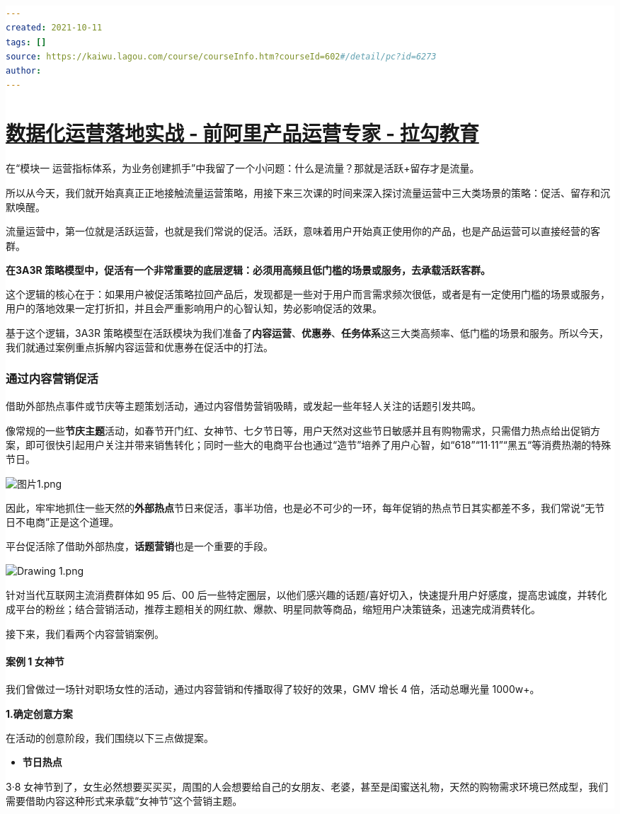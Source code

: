 ```yaml
---
created: 2021-10-11
tags: []
source: https://kaiwu.lagou.com/course/courseInfo.htm?courseId=602#/detail/pc?id=6273
author: 
---
```


# [数据化运营落地实战 - 前阿里产品运营专家 - 拉勾教育](https://kaiwu.lagou.com/course/courseInfo.htm?courseId=602#/detail/pc?id=6273)


在“模块一 运营指标体系，为业务创建抓⼿”中我留了一个小问题：什么是流量？那就是活跃+留存才是流量。

所以从今天，我们就开始真真正正地接触流量运营策略，用接下来三次课的时间来深入探讨流量运营中三大类场景的策略：促活、留存和沉默唤醒。

流量运营中，第一位就是活跃运营，也就是我们常说的促活。活跃，意味着用户开始真正使用你的产品，也是产品运营可以直接经营的客群。

**在3A3R 策略模型中，促活有一个非常重要的底层逻辑：必须用高频且低门槛的场景或服务，去承载活跃客群。**

这个逻辑的核心在于：如果用户被促活策略拉回产品后，发现都是一些对于用户而言需求频次很低，或者是有一定使用门槛的场景或服务，用户的落地效果一定打折扣，并且会严重影响用户的心智认知，势必影响促活的效果。

基于这个逻辑，3A3R 策略模型在活跃模块为我们准备了**内容运营**、**优惠券**、**任务体系**这三大类高频率、低门槛的场景和服务。所以今天，我们就通过案例重点拆解内容运营和优惠券在促活中的打法。

### 通过内容营销促活

借助外部热点事件或节庆等主题策划活动，通过内容借势营销吸睛，或发起一些年轻人关注的话题引发共鸣。

像常规的一些**节庆主题**活动，如春节开门红、女神节、七夕节日等，用户天然对这些节日敏感并且有购物需求，只需借力热点给出促销方案，即可很快引起用户关注并带来销售转化；同时一些大的电商平台也通过“造节”培养了用户心智，如“618”“11·11”“黑五“等消费热潮的特殊节日。

![图片1.png](https://s0.lgstatic.com/i/image6/M01/0A/A8/Cgp9HWA3gT2ANBBjAAHDLk_AjFQ805.png)

因此，牢牢地抓住一些天然的**外部热点**节日来促活，事半功倍，也是必不可少的一环，每年促销的热点节日其实都差不多，我们常说“无节日不电商”正是这个道理。

平台促活除了借助外部热度，**话题营销**也是一个重要的手段。

![Drawing 1.png](https://s0.lgstatic.com/i/image6/M00/08/4B/CioPOWA0oLuAVZIvAAOUk4lXzxM579.png)

针对当代互联网主流消费群体如 95 后、00 后一些特定圈层，以他们感兴趣的话题/喜好切入，快速提升用户好感度，提高忠诚度，并转化成平台的粉丝；结合营销活动，推荐主题相关的网红款、爆款、明星同款等商品，缩短用户决策链条，迅速完成消费转化。

接下来，我们看两个内容营销案例。

#### 案例 1 女神节

我们曾做过一场针对职场女性的活动，通过内容营销和传播取得了较好的效果，GMV 增长 4 倍，活动总曝光量 1000w+。

**1.确定创意方案**

在活动的创意阶段，我们围绕以下三点做提案。

-   **节日热点**
    

3·8 女神节到了，女生必然想要买买买，周围的人会想要给自己的女朋友、老婆，甚至是闺蜜送礼物，天然的购物需求环境已然成型，我们需要借助内容这种形式来承载“女神节”这个营销主题。
